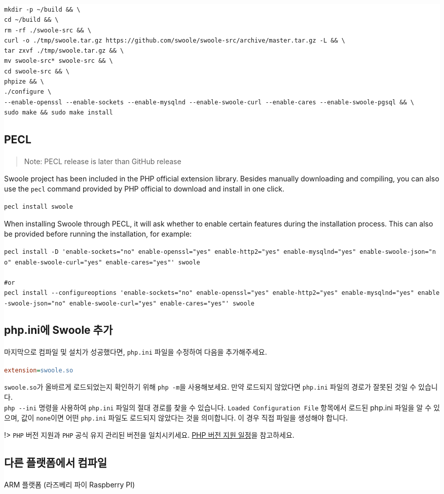 ```shell
mkdir -p ~/build && \
cd ~/build && \
rm -rf ./swoole-src && \
curl -o ./tmp/swoole.tar.gz https://github.com/swoole/swoole-src/archive/master.tar.gz -L && \
tar zxvf ./tmp/swoole.tar.gz && \
mv swoole-src* swoole-src && \
cd swoole-src && \
phpize && \
./configure \
--enable-openssl --enable-sockets --enable-mysqlnd --enable-swoole-curl --enable-cares --enable-swoole-pgsql && \
sudo make && sudo make install
```
## PECL

> Note: PECL release is later than GitHub release

Swoole project has been included in the PHP official extension library. Besides manually downloading and compiling, you can also use the `pecl` command provided by PHP official to download and install in one click.

```shell
pecl install swoole
```

When installing Swoole through PECL, it will ask whether to enable certain features during the installation process. This can also be provided before running the installation, for example:

```shell
pecl install -D 'enable-sockets="no" enable-openssl="yes" enable-http2="yes" enable-mysqlnd="yes" enable-swoole-json="no" enable-swoole-curl="yes" enable-cares="yes"' swoole

#or
pecl install --configureoptions 'enable-sockets="no" enable-openssl="yes" enable-http2="yes" enable-mysqlnd="yes" enable-swoole-json="no" enable-swoole-curl="yes" enable-cares="yes"' swoole
```
## php.ini에 Swoole 추가

마지막으로 컴파일 및 설치가 성공했다면, `php.ini` 파일을 수정하여 다음을 추가해주세요.

```ini
extension=swoole.so
```

`swoole.so`가 올바르게 로드되었는지 확인하기 위해 `php -m`을 사용해보세요. 만약 로드되지 않았다면 `php.ini` 파일의 경로가 잘못된 것일 수 있습니다.  
`php --ini` 명령을 사용하여 `php.ini` 파일의 절대 경로를 찾을 수 있습니다. `Loaded Configuration File` 항목에서 로드된 php.ini 파일을 알 수 있으며, 값이 `none`이면 어떤 `php.ini` 파일도 로드되지 않았다는 것을 의미합니다. 이 경우 직접 파일을 생성해야 합니다.

!> `PHP` 버전 지원과 `PHP` 공식 유지 관리된 버전을 일치시키세요. [PHP 버전 지원 일정](http://php.net/supported-versions.php)을 참고하세요.
## 다른 플랫폼에서 컴파일

ARM 플랫폼 (라즈베리 파이 Raspberry PI)
